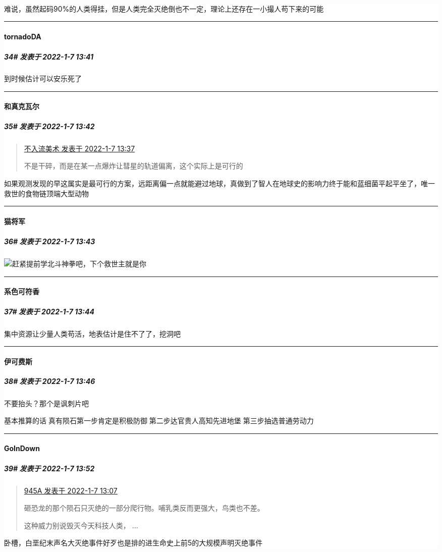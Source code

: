 难说，虽然起码90%的人类得挂，但是人类完全灭绝倒也不一定，理论上还存在一小撮人苟下来的可能

*****

####  tornadoDA  
##### 34#       发表于 2022-1-7 13:41

到时候估计可以安乐死了

*****

####  和真克瓦尔  
##### 35#       发表于 2022-1-7 13:42

<blockquote><a href="httphttps://bbs.saraba1st.com/2b/forum.php?mod=redirect&amp;goto=findpost&amp;pid=54198662&amp;ptid=2046182" target="_blank">不入流美术 发表于 2022-1-7 13:37</a>

不是干碎，而是在某一点爆炸让彗星的轨道偏离，这个实际上是可行的</blockquote>
如果观测发现的早这属实是最可行的方案，远距离偏一点就能避过地球，真做到了智人在地球史的影响力终于能和蓝细菌平起平坐了，唯一救世的食物链顶端大型动物

*****

####  猫将军  
##### 36#       发表于 2022-1-7 13:43

<img src="https://static.saraba1st.com/image/smiley/face2017/067.png" referrerpolicy="no-referrer">赶紧提前学北斗神拳吧，下个救世主就是你

*****

####  系色可符香  
##### 37#       发表于 2022-1-7 13:44

集中资源让少量人类苟活，地表估计是住不了了，挖洞吧

*****

####  伊可费斯  
##### 38#       发表于 2022-1-7 13:46

不要抬头？那个是讽刺片吧 

基本推算的话 真有陨石第一步肯定是积极防御 第二步达官贵人高知先进地堡 第三步抽选普通劳动力

*****

####  GoInDown  
##### 39#       发表于 2022-1-7 13:52

<blockquote><a href="httphttps://bbs.saraba1st.com/2b/forum.php?mod=redirect&amp;goto=findpost&amp;pid=54198293&amp;ptid=2046182" target="_blank">945A 发表于 2022-1-7 13:07</a>

砸恐龙的那个陨石只灭绝的一部分爬行物。哺乳类反而更强大，鸟类也不差。

这种威力别说毁灭今天科技人类， ...</blockquote>
卧槽，白垩纪末声名大灭绝事件好歹也是排的进生命史上前5的大规模声明灭绝事件
